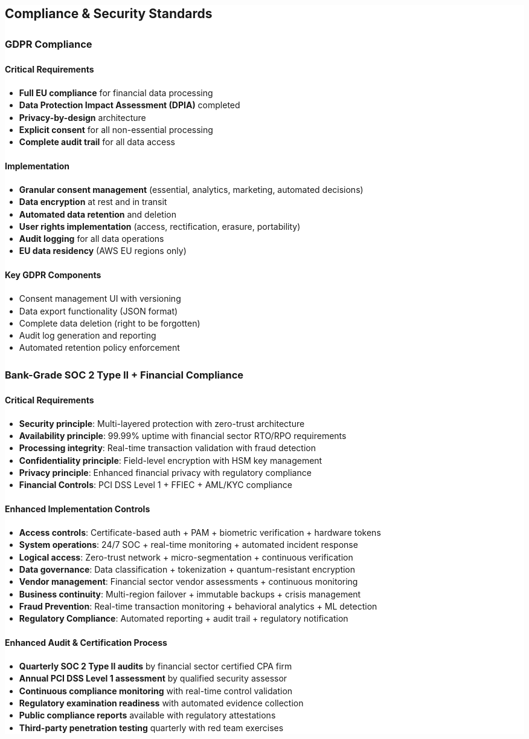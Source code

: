 ## Compliance & Security Standards

### GDPR Compliance

#### Critical Requirements
- **Full EU compliance** for financial data processing
- **Data Protection Impact Assessment (DPIA)** completed
- **Privacy-by-design** architecture
- **Explicit consent** for all non-essential processing
- **Complete audit trail** for all data access

#### Implementation
- **Granular consent management** (essential, analytics, marketing, automated decisions)
- **Data encryption** at rest and in transit
- **Automated data retention** and deletion
- **User rights implementation** (access, rectification, erasure, portability)
- **Audit logging** for all data operations
- **EU data residency** (AWS EU regions only)

#### Key GDPR Components
- Consent management UI with versioning
- Data export functionality (JSON format)
- Complete data deletion (right to be forgotten)
- Audit log generation and reporting
- Automated retention policy enforcement

### Bank-Grade SOC 2 Type II + Financial Compliance

#### Critical Requirements
- **Security principle**: Multi-layered protection with zero-trust architecture
- **Availability principle**: 99.99% uptime with financial sector RTO/RPO requirements
- **Processing integrity**: Real-time transaction validation with fraud detection
- **Confidentiality principle**: Field-level encryption with HSM key management
- **Privacy principle**: Enhanced financial privacy with regulatory compliance
- **Financial Controls**: PCI DSS Level 1 + FFIEC + AML/KYC compliance

#### Enhanced Implementation Controls
- **Access controls**: Certificate-based auth + PAM + biometric verification + hardware tokens
- **System operations**: 24/7 SOC + real-time monitoring + automated incident response
- **Logical access**: Zero-trust network + micro-segmentation + continuous verification
- **Data governance**: Data classification + tokenization + quantum-resistant encryption
- **Vendor management**: Financial sector vendor assessments + continuous monitoring
- **Business continuity**: Multi-region failover + immutable backups + crisis management
- **Fraud Prevention**: Real-time transaction monitoring + behavioral analytics + ML detection
- **Regulatory Compliance**: Automated reporting + audit trail + regulatory notification

#### Enhanced Audit & Certification Process
- **Quarterly SOC 2 Type II audits** by financial sector certified CPA firm
- **Annual PCI DSS Level 1 assessment** by qualified security assessor
- **Continuous compliance monitoring** with real-time control validation
- **Regulatory examination readiness** with automated evidence collection
- **Public compliance reports** available with regulatory attestations
- **Third-party penetration testing** quarterly with red team exercises
